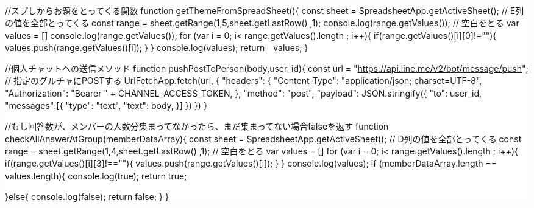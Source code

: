 //スプしからお題をとってくる関数
function getThemeFromSpreadSheet(){
  const sheet = SpreadsheetApp.getActiveSheet();
  //  E列の値を全部とってくる
  const range = sheet.getRange(1,5,sheet.getLastRow() ,1);
  console.log(range.getValues());
  //  空白をとる
  var values = []
  console.log(range.getValues());
  for  (var i = 0; i< range.getValues().length ; i++){
    if(range.getValues()[i][0]!=""){
      values.push(range.getValues()[i]);
    }
  }
  console.log(values);
  return　values;
}

//個人チャットへの送信メソッド
function pushPostToPerson(body,user_id){
  const url = "https://api.line.me/v2/bot/message/push";
  // 指定のグルチャにPOSTする
  UrlFetchApp.fetch(url, {
    "headers": {
      "Content-Type": "application/json; charset=UTF-8",
      "Authorization": "Bearer " + CHANNEL_ACCESS_TOKEN,
    },
    "method": "post",
    "payload": JSON.stringify({
      "to": user_id,
      "messages":[{
        "type": "text",
        "text": body,
      }]
    })
  })
}


//もし回答数が、メンバーの人数分集まってなかったら、まだ集まってない場合falseを返す
function checkAllAnswerAtGroup(memberDataArray){
 const sheet = SpreadsheetApp.getActiveSheet();
  //  D列の値を全部とってくる
  const range = sheet.getRange(1,4,sheet.getLastRow() ,1);
  //  空白をとる
  var values = []
  for  (var i = 0; i< range.getValues().length ; i++){
    if(range.getValues()[i][3]!==""){
      values.push(range.getValues()[i]);
    }
  }
  console.log(values);
  if (memberDataArray.length == values.length){
  console.log(true);
  return true;
  
  }else{
  console.log(false);
  return false;
  }
}